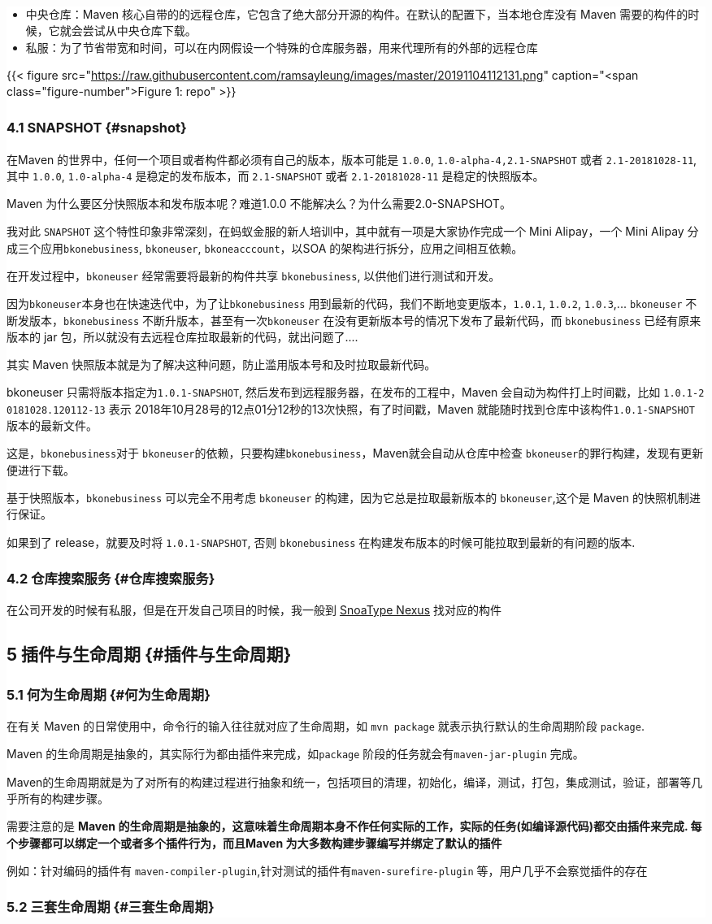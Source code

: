 -   中央仓库：Maven 核心自带的的远程仓库，它包含了绝大部分开源的构件。在默认的配置下，当本地仓库没有 Maven 需要的构件的时候，它就会尝试从中央仓库下载。
-   私服：为了节省带宽和时间，可以在内网假设一个特殊的仓库服务器，用来代理所有的外部的远程仓库

{{< figure src="https://raw.githubusercontent.com/ramsayleung/images/master/20191104112131.png" caption="<span class=\"figure-number\">Figure 1: </span>repo" >}}


### <span class="section-num">4.1</span> SNAPSHOT {#snapshot}

在Maven 的世界中，任何一个项目或者构件都必须有自己的版本，版本可能是 `1.0.0`, `1.0-alpha-4,2.1-SNAPSHOT` 或者 `2.1-20181028-11`, 其中 `1.0.0`, `1.0-alpha-4` 是稳定的发布版本，而 `2.1-SNAPSHOT` 或者 `2.1-20181028-11` 是稳定的快照版本。

Maven 为什么要区分快照版本和发布版本呢？难道1.0.0 不能解决么？为什么需要2.0-SNAPSHOT。

我对此 `SNAPSHOT` 这个特性印象非常深刻，在蚂蚁金服的新人培训中，其中就有一项是大家协作完成一个 Mini Alipay，一个 Mini Alipay 分成三个应用`bkonebusiness`, `bkoneuser`, `bkoneacccount`，以SOA 的架构进行拆分，应用之间相互依赖。

在开发过程中，`bkoneuser` 经常需要将最新的构件共享 `bkonebusiness`, 以供他们进行测试和开发。

因为`bkoneuser`本身也在快速迭代中，为了让`bkonebusiness` 用到最新的代码，我们不断地变更版本，`1.0.1`, `1.0.2`, `1.0.3`,... `bkoneuser` 不断发版本，`bkonebusiness` 不断升版本，甚至有一次`bkoneuser` 在没有更新版本号的情况下发布了最新代码，而 `bkonebusiness` 已经有原来版本的 jar 包，所以就没有去远程仓库拉取最新的代码，就出问题了....

其实 Maven 快照版本就是为了解决这种问题，防止滥用版本号和及时拉取最新代码。

bkoneuser 只需将版本指定为`1.0.1-SNAPSHOT`, 然后发布到远程服务器，在发布的工程中，Maven 会自动为构件打上时间戳，比如 `1.0.1-20181028.120112-13` 表示 2018年10月28号的12点01分12秒的13次快照，有了时间戳，Maven 就能随时找到仓库中该构件`1.0.1-SNAPSHOT`版本的最新文件。

这是，`bkonebusiness`对于 `bkoneuser`的依赖，只要构建`bkonebusiness`，Maven就会自动从仓库中检查 `bkoneuser`的罪行构建，发现有更新便进行下载。

基于快照版本，`bkonebusiness` 可以完全不用考虑 `bkoneuser` 的构建，因为它总是拉取最新版本的 `bkoneuser`,这个是 Maven 的快照机制进行保证。

如果到了 release，就要及时将 `1.0.1-SNAPSHOT`, 否则 `bkonebusiness` 在构建发布版本的时候可能拉取到最新的有问题的版本.


### <span class="section-num">4.2</span> 仓库搜索服务 {#仓库搜索服务}

在公司开发的时候有私服，但是在开发自己项目的时候，我一般到 [SnoaType Nexus](https://repository.sonatype.org/) 找对应的构件


## <span class="section-num">5</span> 插件与生命周期 {#插件与生命周期}


### <span class="section-num">5.1</span> 何为生命周期 {#何为生命周期}

在有关 Maven 的日常使用中，命令行的输入往往就对应了生命周期，如 `mvn package` 就表示执行默认的生命周期阶段 `package`.

Maven 的生命周期是抽象的，其实际行为都由插件来完成，如`package` 阶段的任务就会有`maven-jar-plugin` 完成。

Maven的生命周期就是为了对所有的构建过程进行抽象和统一，包括项目的清理，初始化，编译，测试，打包，集成测试，验证，部署等几乎所有的构建步骤。

需要注意的是 **Maven 的生命周期是抽象的，这意味着生命周期本身不作任何实际的工作，实际的任务(如编译源代码)都交由插件来完成. 每个步骤都可以绑定一个或者多个插件行为，而且Maven 为大多数构建步骤编写并绑定了默认的插件**

例如：针对编码的插件有 `maven-compiler-plugin`,针对测试的插件有`maven-surefire-plugin` 等，用户几乎不会察觉插件的存在


### <span class="section-num">5.2</span> 三套生命周期 {#三套生命周期}
